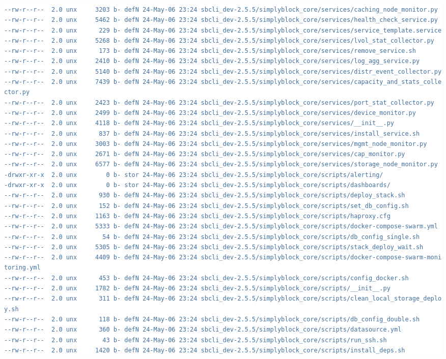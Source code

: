 ```diff
--rw-r--r--  2.0 unx     3203 b- defN 24-May-06 23:24 sbcli_dev-2.5.5/simplyblock_core/services/caching_node_monitor.py
--rw-r--r--  2.0 unx     5462 b- defN 24-May-06 23:24 sbcli_dev-2.5.5/simplyblock_core/services/health_check_service.py
--rw-r--r--  2.0 unx      229 b- defN 24-May-06 23:24 sbcli_dev-2.5.5/simplyblock_core/services/service_template.service
--rw-r--r--  2.0 unx     5268 b- defN 24-May-06 23:24 sbcli_dev-2.5.5/simplyblock_core/services/lvol_stat_collector.py
--rw-r--r--  2.0 unx      173 b- defN 24-May-06 23:24 sbcli_dev-2.5.5/simplyblock_core/services/remove_service.sh
--rw-r--r--  2.0 unx     2410 b- defN 24-May-06 23:24 sbcli_dev-2.5.5/simplyblock_core/services/log_agg_service.py
--rw-r--r--  2.0 unx     5140 b- defN 24-May-06 23:24 sbcli_dev-2.5.5/simplyblock_core/services/distr_event_collector.py
--rw-r--r--  2.0 unx     7439 b- defN 24-May-06 23:24 sbcli_dev-2.5.5/simplyblock_core/services/capacity_and_stats_collector.py
--rw-r--r--  2.0 unx     2423 b- defN 24-May-06 23:24 sbcli_dev-2.5.5/simplyblock_core/services/port_stat_collector.py
--rw-r--r--  2.0 unx     2499 b- defN 24-May-06 23:24 sbcli_dev-2.5.5/simplyblock_core/services/device_monitor.py
--rw-r--r--  2.0 unx     4118 b- defN 24-May-06 23:24 sbcli_dev-2.5.5/simplyblock_core/services/__init__.py
--rw-r--r--  2.0 unx      837 b- defN 24-May-06 23:24 sbcli_dev-2.5.5/simplyblock_core/services/install_service.sh
--rw-r--r--  2.0 unx     3003 b- defN 24-May-06 23:24 sbcli_dev-2.5.5/simplyblock_core/services/mgmt_node_monitor.py
--rw-r--r--  2.0 unx     2671 b- defN 24-May-06 23:24 sbcli_dev-2.5.5/simplyblock_core/services/cap_monitor.py
--rw-r--r--  2.0 unx     6577 b- defN 24-May-06 23:24 sbcli_dev-2.5.5/simplyblock_core/services/storage_node_monitor.py
-drwxr-xr-x  2.0 unx        0 b- stor 24-May-06 23:24 sbcli_dev-2.5.5/simplyblock_core/scripts/alerting/
-drwxr-xr-x  2.0 unx        0 b- stor 24-May-06 23:24 sbcli_dev-2.5.5/simplyblock_core/scripts/dashboards/
--rw-r--r--  2.0 unx      930 b- defN 24-May-06 23:24 sbcli_dev-2.5.5/simplyblock_core/scripts/deploy_stack.sh
--rw-r--r--  2.0 unx      152 b- defN 24-May-06 23:24 sbcli_dev-2.5.5/simplyblock_core/scripts/set_db_config.sh
--rw-r--r--  2.0 unx     1163 b- defN 24-May-06 23:24 sbcli_dev-2.5.5/simplyblock_core/scripts/haproxy.cfg
--rw-r--r--  2.0 unx     5333 b- defN 24-May-06 23:24 sbcli_dev-2.5.5/simplyblock_core/scripts/docker-compose-swarm.yml
--rw-r--r--  2.0 unx       54 b- defN 24-May-06 23:24 sbcli_dev-2.5.5/simplyblock_core/scripts/db_config_single.sh
--rw-r--r--  2.0 unx     5305 b- defN 24-May-06 23:24 sbcli_dev-2.5.5/simplyblock_core/scripts/stack_deploy_wait.sh
--rw-r--r--  2.0 unx     4409 b- defN 24-May-06 23:24 sbcli_dev-2.5.5/simplyblock_core/scripts/docker-compose-swarm-monitoring.yml
--rw-r--r--  2.0 unx      453 b- defN 24-May-06 23:24 sbcli_dev-2.5.5/simplyblock_core/scripts/config_docker.sh
--rw-r--r--  2.0 unx     1782 b- defN 24-May-06 23:24 sbcli_dev-2.5.5/simplyblock_core/scripts/__init__.py
--rw-r--r--  2.0 unx      311 b- defN 24-May-06 23:24 sbcli_dev-2.5.5/simplyblock_core/scripts/clean_local_storage_deploy.sh
--rw-r--r--  2.0 unx      118 b- defN 24-May-06 23:24 sbcli_dev-2.5.5/simplyblock_core/scripts/db_config_double.sh
--rw-r--r--  2.0 unx      360 b- defN 24-May-06 23:24 sbcli_dev-2.5.5/simplyblock_core/scripts/datasource.yml
--rw-r--r--  2.0 unx       43 b- defN 24-May-06 23:24 sbcli_dev-2.5.5/simplyblock_core/scripts/run_ssh.sh
--rw-r--r--  2.0 unx     1420 b- defN 24-May-06 23:24 sbcli_dev-2.5.5/simplyblock_core/scripts/install_deps.sh
```